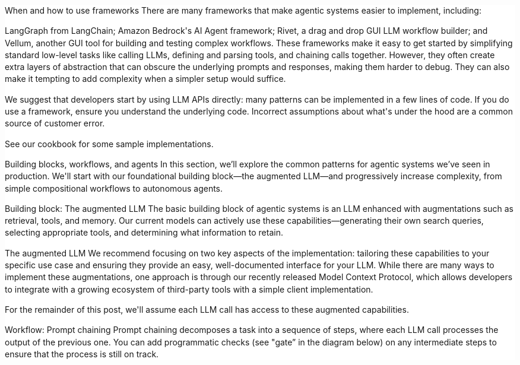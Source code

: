 When and how to use frameworks
There are many frameworks that make agentic systems easier to implement, including:

LangGraph from LangChain;
Amazon Bedrock's AI Agent framework;
Rivet, a drag and drop GUI LLM workflow builder; and
Vellum, another GUI tool for building and testing complex workflows.
These frameworks make it easy to get started by simplifying standard low-level tasks like calling LLMs, defining and
parsing tools, and chaining calls together. However, they often create extra layers of abstraction that can obscure the
underlying prompts ​​and responses, making them harder to debug. They can also make it tempting to add complexity when a
simpler setup would suffice.

We suggest that developers start by using LLM APIs directly: many patterns can be implemented in a few lines of code. If
you do use a framework, ensure you understand the underlying code. Incorrect assumptions about what's under the hood
are a common source of customer error.

See our cookbook for some sample implementations.

Building blocks, workflows, and agents
In this section, we’ll explore the common patterns for agentic systems we’ve seen in production. We'll start with our
foundational building block—the augmented LLM—and progressively increase complexity, from simple compositional
workflows to autonomous agents.

Building block: The augmented LLM
The basic building block of agentic systems is an LLM enhanced with augmentations such as retrieval, tools, and memory.
Our current models can actively use these capabilities—generating their own search queries, selecting appropriate tools,
and determining what information to retain.

The augmented LLM
We recommend focusing on two key aspects of the implementation: tailoring these capabilities to your specific use case
and ensuring they provide an easy, well-documented interface for your LLM. While there are many ways to implement these
augmentations, one approach is through our recently released Model Context Protocol, which allows developers to
integrate with a growing ecosystem of third-party tools with a simple client implementation.

For the remainder of this post, we'll assume each LLM call has access to these augmented capabilities.

Workflow: Prompt chaining
Prompt chaining decomposes a task into a sequence of steps, where each LLM call processes the output of the previous
one. You can add programmatic checks (see "gate” in the diagram below) on any intermediate steps to ensure that the
process is still on track.
